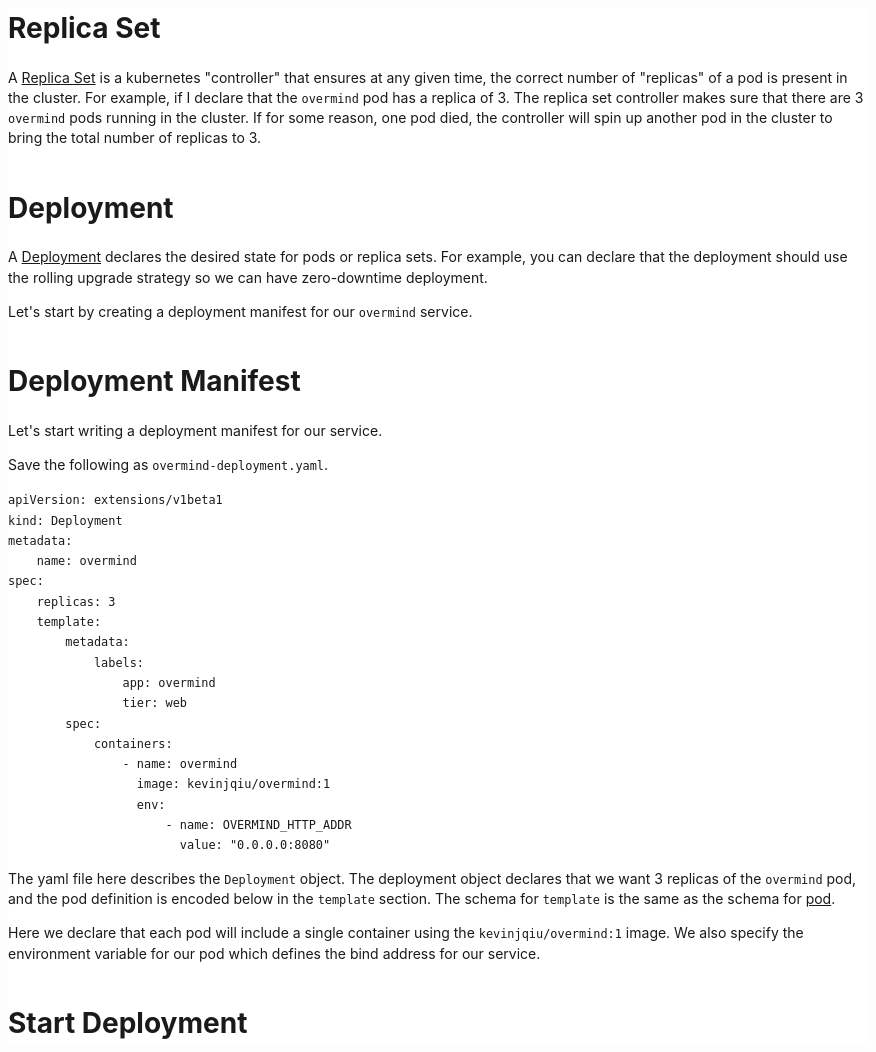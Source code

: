 Replica Set
===========

A [Replica Set](https://kubernetes.io/docs/concepts/workloads/controllers/replicaset/) is a kubernetes "controller" that ensures at any given time, the correct number of "replicas" of a pod is present in the cluster. For example, if I declare that the `overmind` pod has a replica of 3. The replica set controller makes sure that there are 3 `overmind` pods running in the cluster. If for some reason, one pod died, the controller will spin up another pod in the cluster to bring the total number of replicas to 3.

Deployment
==========

A [Deployment](https://kubernetes.io/docs/concepts/workloads/controllers/deployment/) declares the desired state for pods or replica sets. For example, you can declare that the deployment should use the rolling upgrade strategy so we can have zero-downtime deployment.

Let's start by creating a deployment manifest for our `overmind` service.

Deployment Manifest
===================

Let's start writing a deployment manifest for our service.

Save the following as `overmind-deployment.yaml`.

	apiVersion: extensions/v1beta1
	kind: Deployment
	metadata:
		name: overmind
	spec:
		replicas: 3
		template:
			metadata:
				labels:
					app: overmind
					tier: web
			spec:
				containers:
					- name: overmind
					  image: kevinjqiu/overmind:1
					  env:
						  - name: OVERMIND_HTTP_ADDR
							value: "0.0.0.0:8080"

The yaml file here describes the `Deployment` object. The deployment object declares that we want 3 replicas of the `overmind` pod, and the pod definition is encoded below in the `template` section. The schema for `template` is the same as the schema for [pod](https://kubernetes.io/docs/concepts/workloads/pods/pod/).

Here we declare that each pod will include a single container using the `kevinjqiu/overmind:1` image. We also specify the environment variable for our pod which defines the bind address for our service.

Start Deployment
================
